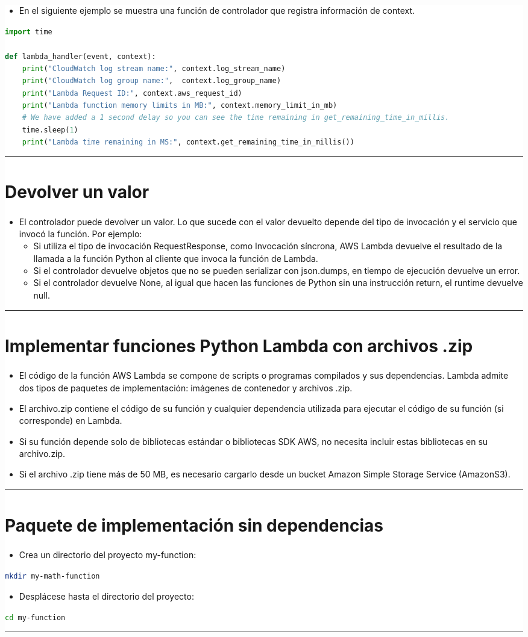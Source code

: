 
- En el siguiente ejemplo se muestra una función de controlador que registra información de context. 

```python
import time

def lambda_handler(event, context):   
    print("CloudWatch log stream name:", context.log_stream_name)
    print("CloudWatch log group name:",  context.log_group_name)
    print("Lambda Request ID:", context.aws_request_id)
    print("Lambda function memory limits in MB:", context.memory_limit_in_mb)
    # We have added a 1 second delay so you can see the time remaining in get_remaining_time_in_millis.
    time.sleep(1) 
    print("Lambda time remaining in MS:", context.get_remaining_time_in_millis())
```
---

# Devolver un valor

- El controlador puede devolver un valor. Lo que sucede con el valor devuelto depende del tipo de invocación y el servicio que invocó la función. Por ejemplo:
    - Si utiliza el tipo de invocación RequestResponse, como Invocación síncrona, AWS Lambda devuelve el resultado de la llamada a la función Python al cliente que invoca la función de Lambda.
    - Si el controlador devuelve objetos que no se pueden serializar con json.dumps, en tiempo de ejecución devuelve un error.
    - Si el controlador devuelve None, al igual que hacen las funciones de Python sin una instrucción return, el runtime devuelve null.

---

# Implementar funciones Python Lambda con archivos .zip

- El código de la función AWS Lambda se compone de scripts o programas compilados y sus dependencias. Lambda admite dos tipos de paquetes de implementación: imágenes de contenedor y archivos .zip. 

- El archivo.zip contiene el código de su función y cualquier dependencia utilizada para ejecutar el código de su función (si corresponde) en Lambda.
-  Si su función depende solo de bibliotecas estándar o bibliotecas SDK AWS, no necesita incluir estas bibliotecas en su archivo.zip. 
- Si el archivo .zip tiene más de 50 MB, es necesario cargarlo desde un bucket Amazon Simple Storage Service (AmazonS3). 

---
# Paquete de implementación sin dependencias


- Crea un directorio del proyecto my-function:
```bash
mkdir my-math-function
```
- Desplácese hasta el directorio del proyecto:
```bash
cd my-function
```

---